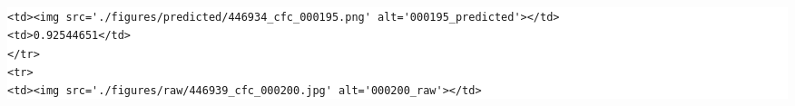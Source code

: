 	<td><img src='./figures/predicted/446934_cfc_000195.png' alt='000195_predicted'></td>
	<td>0.92544651</td>
    </tr>
    <tr>
	<td><img src='./figures/raw/446939_cfc_000200.jpg' alt='000200_raw'></td>